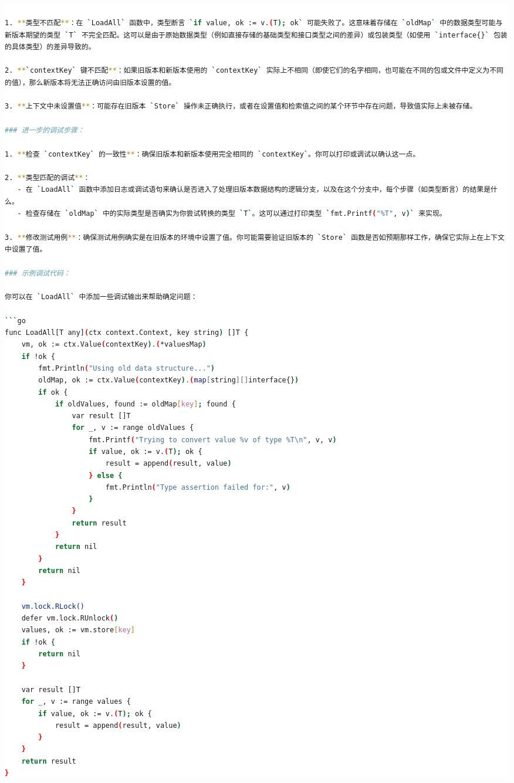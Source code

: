 ```bash

1. **类型不匹配**：在 `LoadAll` 函数中，类型断言 `if value, ok := v.(T); ok` 可能失败了。这意味着存储在 `oldMap` 中的数据类型可能与新版本期望的类型 `T` 不完全匹配。这可以是由于原始数据类型（例如直接存储的基础类型和接口类型之间的差异）或包装类型（如使用 `interface{}` 包装的具体类型）的差异导致的。

2. **`contextKey` 键不匹配**：如果旧版本和新版本使用的 `contextKey` 实际上不相同（即使它们的名字相同，也可能在不同的包或文件中定义为不同的值），那么新版本将无法正确访问由旧版本设置的值。

3. **上下文中未设置值**：可能存在旧版本 `Store` 操作未正确执行，或者在设置值和检索值之间的某个环节中存在问题，导致值实际上未被存储。

### 进一步的调试步骤：

1. **检查 `contextKey` 的一致性**：确保旧版本和新版本使用完全相同的 `contextKey`。你可以打印或调试以确认这一点。

2. **类型匹配的调试**：
   - 在 `LoadAll` 函数中添加日志或调试语句来确认是否进入了处理旧版本数据结构的逻辑分支，以及在这个分支中，每个步骤（如类型断言）的结果是什么。
   - 检查存储在 `oldMap` 中的实际类型是否确实为你尝试转换的类型 `T`。这可以通过打印类型 `fmt.Printf("%T", v)` 来实现。

3. **修改测试用例**：确保测试用例确实是在旧版本的环境中设置了值。你可能需要验证旧版本的 `Store` 函数是否如预期那样工作，确保它实际上在上下文中设置了值。

### 示例调试代码：

你可以在 `LoadAll` 中添加一些调试输出来帮助确定问题：

```go
func LoadAll[T any](ctx context.Context, key string) []T {
    vm, ok := ctx.Value(contextKey).(*valuesMap)
    if !ok {
        fmt.Println("Using old data structure...")
        oldMap, ok := ctx.Value(contextKey).(map[string][]interface{})
        if ok {
            if oldValues, found := oldMap[key]; found {
                var result []T
                for _, v := range oldValues {
                    fmt.Printf("Trying to convert value %v of type %T\n", v, v)
                    if value, ok := v.(T); ok {
                        result = append(result, value)
                    } else {
                        fmt.Println("Type assertion failed for:", v)
                    }
                }
                return result
            }
            return nil
        }
        return nil
    }

    vm.lock.RLock()
    defer vm.lock.RUnlock()
    values, ok := vm.store[key]
    if !ok {
        return nil
    }

    var result []T
    for _, v := range values {
        if value, ok := v.(T); ok {
            result = append(result, value)
        }
    }
    return result
}
```
